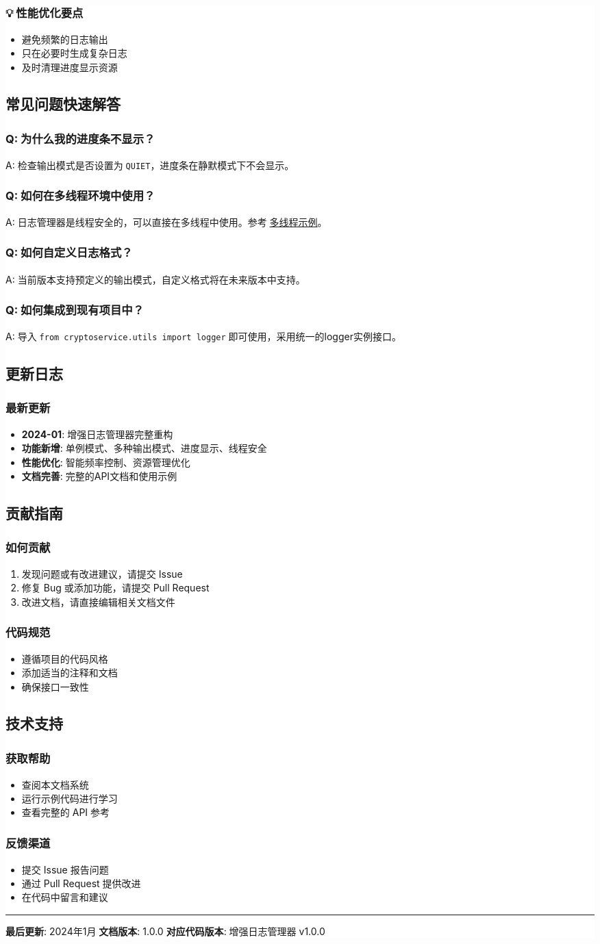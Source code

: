 ### 💡 性能优化要点
- 避免频繁的日志输出
- 只在必要时生成复杂日志
- 及时清理进度显示资源

## 常见问题快速解答

### Q: 为什么我的进度条不显示？
A: 检查输出模式是否设置为 `QUIET`，进度条在静默模式下不会显示。

### Q: 如何在多线程环境中使用？
A: 日志管理器是线程安全的，可以直接在多线程中使用。参考 [多线程示例](../../examples/logging_usage_examples.py#threaded_logging_example)。

### Q: 如何自定义日志格式？
A: 当前版本支持预定义的输出模式，自定义格式将在未来版本中支持。

### Q: 如何集成到现有项目中？
A: 导入 `from cryptoservice.utils import logger` 即可使用，采用统一的logger实例接口。

## 更新日志

### 最新更新
- **2024-01**: 增强日志管理器完整重构
- **功能新增**: 单例模式、多种输出模式、进度显示、线程安全
- **性能优化**: 智能频率控制、资源管理优化
- **文档完善**: 完整的API文档和使用示例

## 贡献指南

### 如何贡献
1. 发现问题或有改进建议，请提交 Issue
2. 修复 Bug 或添加功能，请提交 Pull Request
3. 改进文档，请直接编辑相关文档文件

### 代码规范
- 遵循项目的代码风格
- 添加适当的注释和文档
- 确保接口一致性

## 技术支持

### 获取帮助
- 查阅本文档系统
- 运行示例代码进行学习
- 查看完整的 API 参考

### 反馈渠道
- 提交 Issue 报告问题
- 通过 Pull Request 提供改进
- 在代码中留言和建议

---

**最后更新**: 2024年1月
**文档版本**: 1.0.0
**对应代码版本**: 增强日志管理器 v1.0.0
